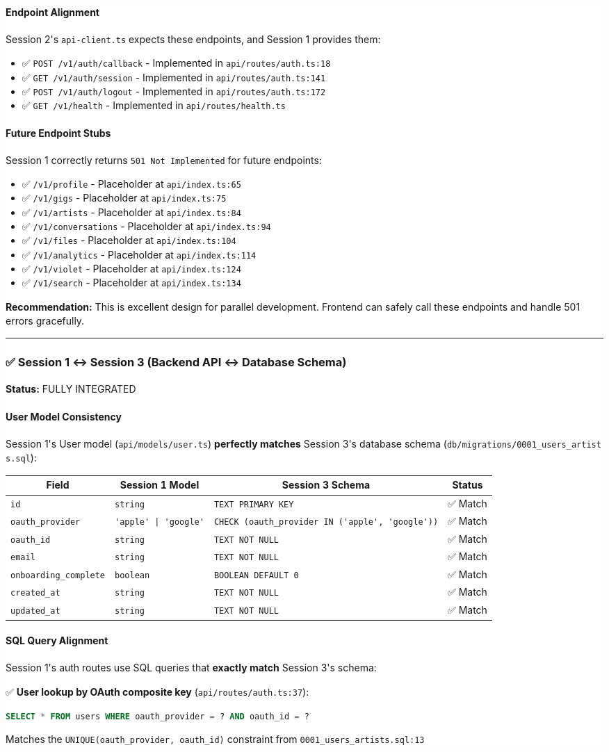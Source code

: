 #### Endpoint Alignment
Session 2's `api-client.ts` expects these endpoints, and Session 1 provides them:
- ✅ `POST /v1/auth/callback` - Implemented in `api/routes/auth.ts:18`
- ✅ `GET /v1/auth/session` - Implemented in `api/routes/auth.ts:141`
- ✅ `POST /v1/auth/logout` - Implemented in `api/routes/auth.ts:172`
- ✅ `GET /v1/health` - Implemented in `api/routes/health.ts`

#### Future Endpoint Stubs
Session 1 correctly returns `501 Not Implemented` for future endpoints:
- ✅ `/v1/profile` - Placeholder at `api/index.ts:65`
- ✅ `/v1/gigs` - Placeholder at `api/index.ts:75`
- ✅ `/v1/artists` - Placeholder at `api/index.ts:84`
- ✅ `/v1/conversations` - Placeholder at `api/index.ts:94`
- ✅ `/v1/files` - Placeholder at `api/index.ts:104`
- ✅ `/v1/analytics` - Placeholder at `api/index.ts:114`
- ✅ `/v1/violet` - Placeholder at `api/index.ts:124`
- ✅ `/v1/search` - Placeholder at `api/index.ts:134`

**Recommendation:** This is excellent design for parallel development. Frontend can safely call these endpoints and handle 501 errors gracefully.

---

### ✅ Session 1 ↔ Session 3 (Backend API ↔ Database Schema)

**Status:** FULLY INTEGRATED

#### User Model Consistency
Session 1's User model (`api/models/user.ts`) **perfectly matches** Session 3's database schema (`db/migrations/0001_users_artists.sql`):

| Field | Session 1 Model | Session 3 Schema | Status |
|-------|----------------|------------------|--------|
| `id` | `string` | `TEXT PRIMARY KEY` | ✅ Match |
| `oauth_provider` | `'apple' \| 'google'` | `CHECK (oauth_provider IN ('apple', 'google'))` | ✅ Match |
| `oauth_id` | `string` | `TEXT NOT NULL` | ✅ Match |
| `email` | `string` | `TEXT NOT NULL` | ✅ Match |
| `onboarding_complete` | `boolean` | `BOOLEAN DEFAULT 0` | ✅ Match |
| `created_at` | `string` | `TEXT NOT NULL` | ✅ Match |
| `updated_at` | `string` | `TEXT NOT NULL` | ✅ Match |

#### SQL Query Alignment
Session 1's auth routes use SQL queries that **exactly match** Session 3's schema:

✅ **User lookup by OAuth composite key** (`api/routes/auth.ts:37`):
```sql
SELECT * FROM users WHERE oauth_provider = ? AND oauth_id = ?
```
Matches the `UNIQUE(oauth_provider, oauth_id)` constraint from `0001_users_artists.sql:13`

